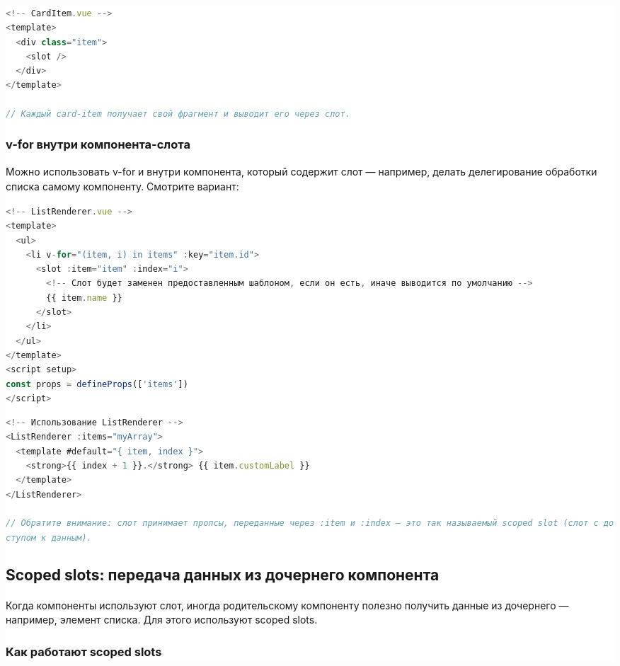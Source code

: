 
```js
<!-- CardItem.vue -->
<template>
  <div class="item">
    <slot />
  </div>
</template>

// Каждый card-item получает свой фрагмент и выводит его через слот.
```

### v-for внутри компонента-слота

Можно использовать v-for и внутри компонента, который содержит слот — например, делать делегирование обработки списка самому компоненту. Смотрите вариант:

```js
<!-- ListRenderer.vue -->
<template>
  <ul>
    <li v-for="(item, i) in items" :key="item.id">
      <slot :item="item" :index="i">
        <!-- Слот будет заменен предоставленным шаблоном, если он есть, иначе выводится по умолчанию -->
        {{ item.name }}
      </slot>
    </li>
  </ul>
</template>
<script setup>
const props = defineProps(['items'])
</script>
```

```js
<!-- Использование ListRenderer -->
<ListRenderer :items="myArray">
  <template #default="{ item, index }">
    <strong>{{ index + 1 }}.</strong> {{ item.customLabel }}
  </template>
</ListRenderer>

// Обратите внимание: слот принимает пропсы, переданные через :item и :index — это так называемый scoped slot (слот с доступом к данным).
```

## Scoped slots: передача данных из дочернего компонента

Когда компоненты используют слот, иногда родительскому компоненту полезно получить данные из дочернего — например, элемент списка. Для этого используют scoped slots.

### Как работают scoped slots
